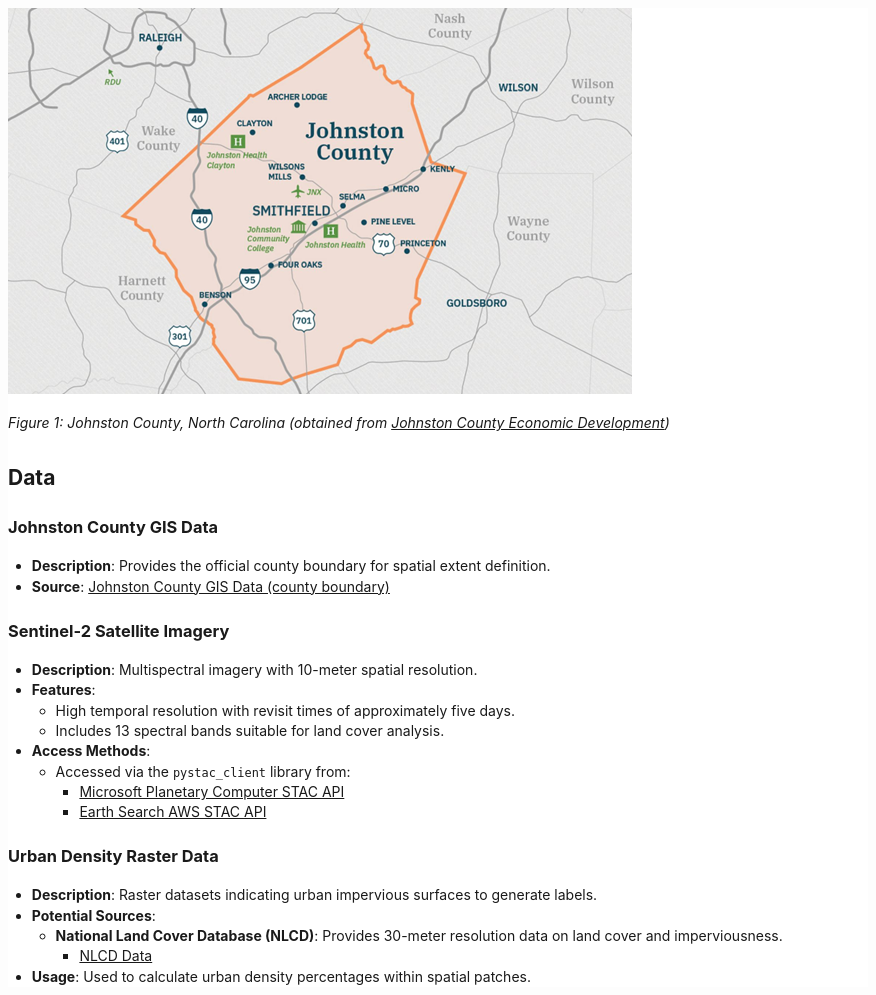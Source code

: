![Johnston County, North Carolina](docs/johnston_county.png)

*Figure 1: Johnston County, North Carolina (obtained from [Johnston County Economic Development](https://www.growwithjoco.com/why-joco/towns/))*

## Data

### Johnston County GIS Data

- **Description**: Provides the official county boundary for spatial extent definition.
- **Source**: [Johnston County GIS Data (county boundary)](https://www.johnstonnc.com/gis2/content.cfm?PD=data)

### Sentinel-2 Satellite Imagery

- **Description**: Multispectral imagery with 10-meter spatial resolution.
- **Features**:
  - High temporal resolution with revisit times of approximately five days.
  - Includes 13 spectral bands suitable for land cover analysis.
- **Access Methods**:
  - Accessed via the `pystac_client` library from:
    - [Microsoft Planetary Computer STAC API](https://planetarycomputer.microsoft.com/api/stac/v1/)
    - [Earth Search AWS STAC API](https://earth-search.aws.element84.com/v1)

### Urban Density Raster Data

- **Description**: Raster datasets indicating urban impervious surfaces to generate labels.
- **Potential Sources**:
  - **National Land Cover Database (NLCD)**: Provides 30-meter resolution data on land 
    cover and imperviousness.
    - [NLCD Data](https://www.mrlc.gov/data)
- **Usage**: Used to calculate urban density percentages within spatial patches.
